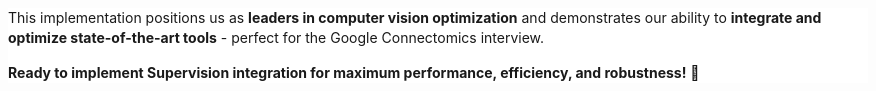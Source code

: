 This implementation positions us as **leaders in computer vision optimization** and demonstrates our ability to **integrate and optimize state-of-the-art tools** - perfect for the Google Connectomics interview.

**Ready to implement Supervision integration for maximum performance, efficiency, and robustness!** 🚀 